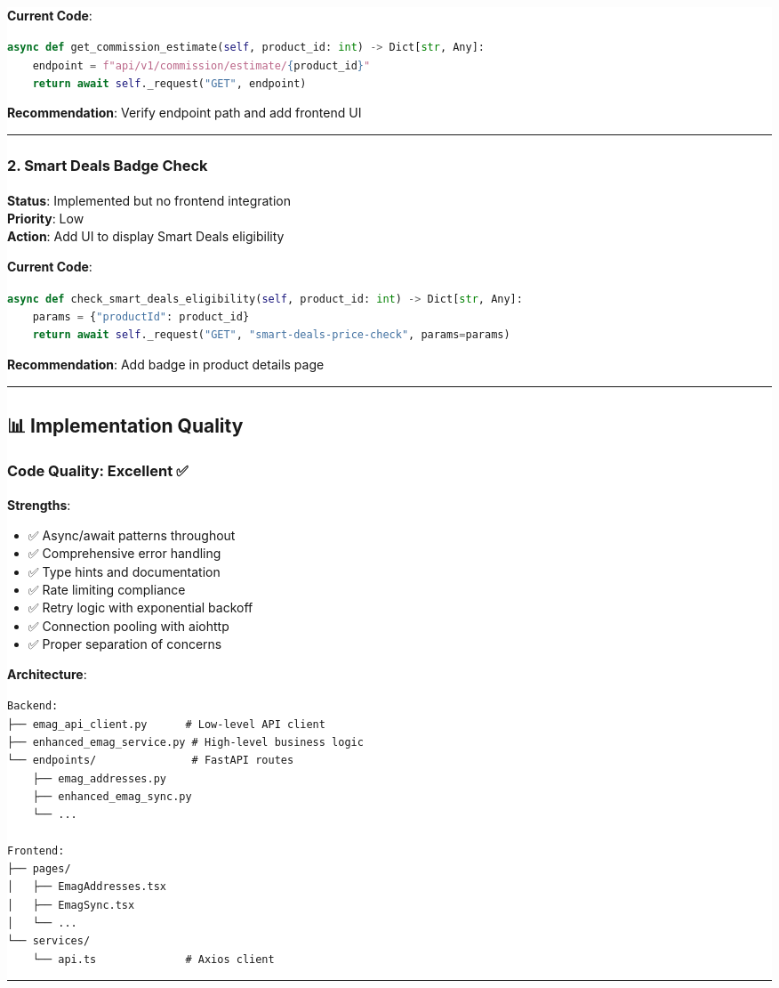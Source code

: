 **Current Code**:
```python
async def get_commission_estimate(self, product_id: int) -> Dict[str, Any]:
    endpoint = f"api/v1/commission/estimate/{product_id}"
    return await self._request("GET", endpoint)
```

**Recommendation**: Verify endpoint path and add frontend UI

---

### 2. Smart Deals Badge Check
**Status**: Implemented but no frontend integration  
**Priority**: Low  
**Action**: Add UI to display Smart Deals eligibility

**Current Code**:
```python
async def check_smart_deals_eligibility(self, product_id: int) -> Dict[str, Any]:
    params = {"productId": product_id}
    return await self._request("GET", "smart-deals-price-check", params=params)
```

**Recommendation**: Add badge in product details page

---

## 📊 Implementation Quality

### Code Quality: Excellent ✅

**Strengths**:
- ✅ Async/await patterns throughout
- ✅ Comprehensive error handling
- ✅ Type hints and documentation
- ✅ Rate limiting compliance
- ✅ Retry logic with exponential backoff
- ✅ Connection pooling with aiohttp
- ✅ Proper separation of concerns

**Architecture**:
```
Backend:
├── emag_api_client.py      # Low-level API client
├── enhanced_emag_service.py # High-level business logic
└── endpoints/               # FastAPI routes
    ├── emag_addresses.py
    ├── enhanced_emag_sync.py
    └── ...

Frontend:
├── pages/
│   ├── EmagAddresses.tsx
│   ├── EmagSync.tsx
│   └── ...
└── services/
    └── api.ts              # Axios client
```

---